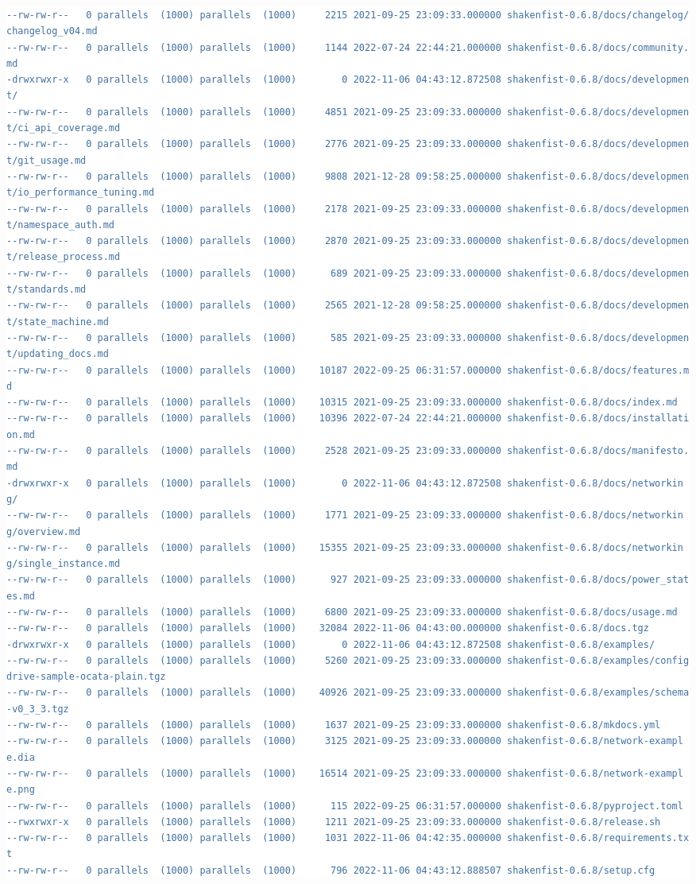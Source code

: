 ```diff
--rw-rw-r--   0 parallels  (1000) parallels  (1000)     2215 2021-09-25 23:09:33.000000 shakenfist-0.6.8/docs/changelog/changelog_v04.md
--rw-rw-r--   0 parallels  (1000) parallels  (1000)     1144 2022-07-24 22:44:21.000000 shakenfist-0.6.8/docs/community.md
-drwxrwxr-x   0 parallels  (1000) parallels  (1000)        0 2022-11-06 04:43:12.872508 shakenfist-0.6.8/docs/development/
--rw-rw-r--   0 parallels  (1000) parallels  (1000)     4851 2021-09-25 23:09:33.000000 shakenfist-0.6.8/docs/development/ci_api_coverage.md
--rw-rw-r--   0 parallels  (1000) parallels  (1000)     2776 2021-09-25 23:09:33.000000 shakenfist-0.6.8/docs/development/git_usage.md
--rw-rw-r--   0 parallels  (1000) parallels  (1000)     9808 2021-12-28 09:58:25.000000 shakenfist-0.6.8/docs/development/io_performance_tuning.md
--rw-rw-r--   0 parallels  (1000) parallels  (1000)     2178 2021-09-25 23:09:33.000000 shakenfist-0.6.8/docs/development/namespace_auth.md
--rw-rw-r--   0 parallels  (1000) parallels  (1000)     2870 2021-09-25 23:09:33.000000 shakenfist-0.6.8/docs/development/release_process.md
--rw-rw-r--   0 parallels  (1000) parallels  (1000)      689 2021-09-25 23:09:33.000000 shakenfist-0.6.8/docs/development/standards.md
--rw-rw-r--   0 parallels  (1000) parallels  (1000)     2565 2021-12-28 09:58:25.000000 shakenfist-0.6.8/docs/development/state_machine.md
--rw-rw-r--   0 parallels  (1000) parallels  (1000)      585 2021-09-25 23:09:33.000000 shakenfist-0.6.8/docs/development/updating_docs.md
--rw-rw-r--   0 parallels  (1000) parallels  (1000)    10187 2022-09-25 06:31:57.000000 shakenfist-0.6.8/docs/features.md
--rw-rw-r--   0 parallels  (1000) parallels  (1000)    10315 2021-09-25 23:09:33.000000 shakenfist-0.6.8/docs/index.md
--rw-rw-r--   0 parallels  (1000) parallels  (1000)    10396 2022-07-24 22:44:21.000000 shakenfist-0.6.8/docs/installation.md
--rw-rw-r--   0 parallels  (1000) parallels  (1000)     2528 2021-09-25 23:09:33.000000 shakenfist-0.6.8/docs/manifesto.md
-drwxrwxr-x   0 parallels  (1000) parallels  (1000)        0 2022-11-06 04:43:12.872508 shakenfist-0.6.8/docs/networking/
--rw-rw-r--   0 parallels  (1000) parallels  (1000)     1771 2021-09-25 23:09:33.000000 shakenfist-0.6.8/docs/networking/overview.md
--rw-rw-r--   0 parallels  (1000) parallels  (1000)    15355 2021-09-25 23:09:33.000000 shakenfist-0.6.8/docs/networking/single_instance.md
--rw-rw-r--   0 parallels  (1000) parallels  (1000)      927 2021-09-25 23:09:33.000000 shakenfist-0.6.8/docs/power_states.md
--rw-rw-r--   0 parallels  (1000) parallels  (1000)     6800 2021-09-25 23:09:33.000000 shakenfist-0.6.8/docs/usage.md
--rw-rw-r--   0 parallels  (1000) parallels  (1000)    32084 2022-11-06 04:43:00.000000 shakenfist-0.6.8/docs.tgz
-drwxrwxr-x   0 parallels  (1000) parallels  (1000)        0 2022-11-06 04:43:12.872508 shakenfist-0.6.8/examples/
--rw-rw-r--   0 parallels  (1000) parallels  (1000)     5260 2021-09-25 23:09:33.000000 shakenfist-0.6.8/examples/configdrive-sample-ocata-plain.tgz
--rw-rw-r--   0 parallels  (1000) parallels  (1000)    40926 2021-09-25 23:09:33.000000 shakenfist-0.6.8/examples/schema-v0_3_3.tgz
--rw-rw-r--   0 parallels  (1000) parallels  (1000)     1637 2021-09-25 23:09:33.000000 shakenfist-0.6.8/mkdocs.yml
--rw-rw-r--   0 parallels  (1000) parallels  (1000)     3125 2021-09-25 23:09:33.000000 shakenfist-0.6.8/network-example.dia
--rw-rw-r--   0 parallels  (1000) parallels  (1000)    16514 2021-09-25 23:09:33.000000 shakenfist-0.6.8/network-example.png
--rw-rw-r--   0 parallels  (1000) parallels  (1000)      115 2022-09-25 06:31:57.000000 shakenfist-0.6.8/pyproject.toml
--rwxrwxr-x   0 parallels  (1000) parallels  (1000)     1211 2021-09-25 23:09:33.000000 shakenfist-0.6.8/release.sh
--rw-rw-r--   0 parallels  (1000) parallels  (1000)     1031 2022-11-06 04:42:35.000000 shakenfist-0.6.8/requirements.txt
--rw-rw-r--   0 parallels  (1000) parallels  (1000)      796 2022-11-06 04:43:12.888507 shakenfist-0.6.8/setup.cfg
```